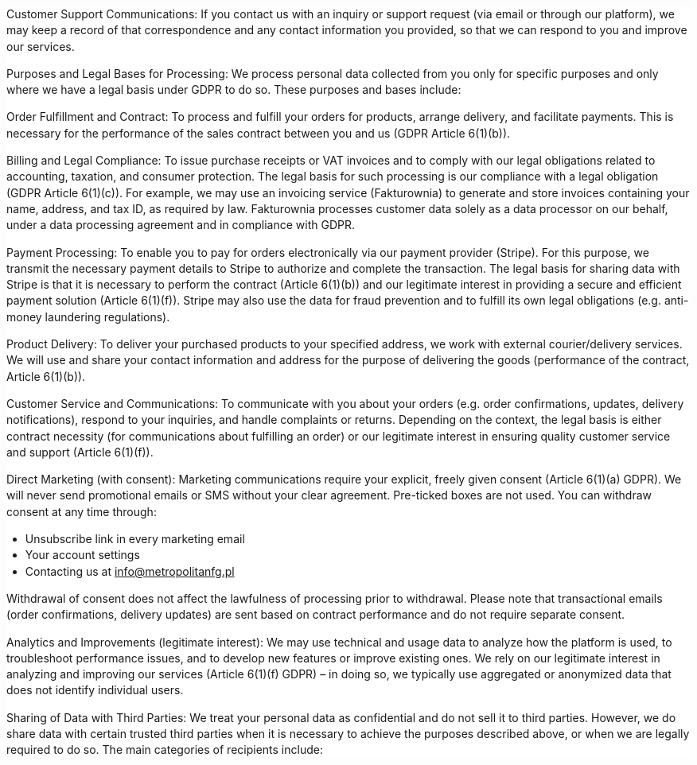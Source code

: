 Customer Support Communications: If you contact us with an inquiry or support request (via email or through our platform), we may keep a record of that correspondence and any contact information you provided, so that we can respond to you and improve our services.

Purposes and Legal Bases for Processing:
We process personal data collected from you only for specific purposes and only where we have a legal basis under GDPR to do so. These purposes and bases include:

Order Fulfillment and Contract: To process and fulfill your orders for products, arrange delivery, and facilitate payments. This is necessary for the performance of the sales contract between you and us (GDPR Article 6(1)(b)).

Billing and Legal Compliance: To issue purchase receipts or VAT invoices and to comply with our legal obligations related to accounting, taxation, and consumer protection. The legal basis for such processing is our compliance with a legal obligation (GDPR Article 6(1)(c)). For example, we may use an invoicing service (Fakturownia) to generate and store invoices containing your name, address, and tax ID, as required by law. Fakturownia processes customer data solely as a data processor on our behalf, under a data processing agreement and in compliance with GDPR.

Payment Processing: To enable you to pay for orders electronically via our payment provider (Stripe). For this purpose, we transmit the necessary payment details to Stripe to authorize and complete the transaction. The legal basis for sharing data with Stripe is that it is necessary to perform the contract (Article 6(1)(b)) and our legitimate interest in providing a secure and efficient payment solution (Article 6(1)(f)). Stripe may also use the data for fraud prevention and to fulfill its own legal obligations (e.g. anti-money laundering regulations).

Product Delivery: To deliver your purchased products to your specified address, we work with external courier/delivery services. We will use and share your contact information and address for the purpose of delivering the goods (performance of the contract, Article 6(1)(b)).

Customer Service and Communications: To communicate with you about your orders (e.g. order confirmations, updates, delivery notifications), respond to your inquiries, and handle complaints or returns. Depending on the context, the legal basis is either contract necessity (for communications about fulfilling an order) or our legitimate interest in ensuring quality customer service and support (Article 6(1)(f)).

Direct Marketing (with consent): Marketing communications require your explicit, freely given consent (Article 6(1)(a) GDPR). We will never send promotional emails or SMS without your clear agreement. Pre-ticked boxes are not used. You can withdraw consent at any time through:
- Unsubscribe link in every marketing email
- Your account settings
- Contacting us at info@metropolitanfg.pl

Withdrawal of consent does not affect the lawfulness of processing prior to withdrawal. Please note that transactional emails (order confirmations, delivery updates) are sent based on contract performance and do not require separate consent.

Analytics and Improvements (legitimate interest): We may use technical and usage data to analyze how the platform is used, to troubleshoot performance issues, and to develop new features or improve existing ones. We rely on our legitimate interest in analyzing and improving our services (Article 6(1)(f) GDPR) – in doing so, we typically use aggregated or anonymized data that does not identify individual users.

Sharing of Data with Third Parties:
We treat your personal data as confidential and do not sell it to third parties. However, we do share data with certain trusted third parties when it is necessary to achieve the purposes described above, or when we are legally required to do so. The main categories of recipients include:
